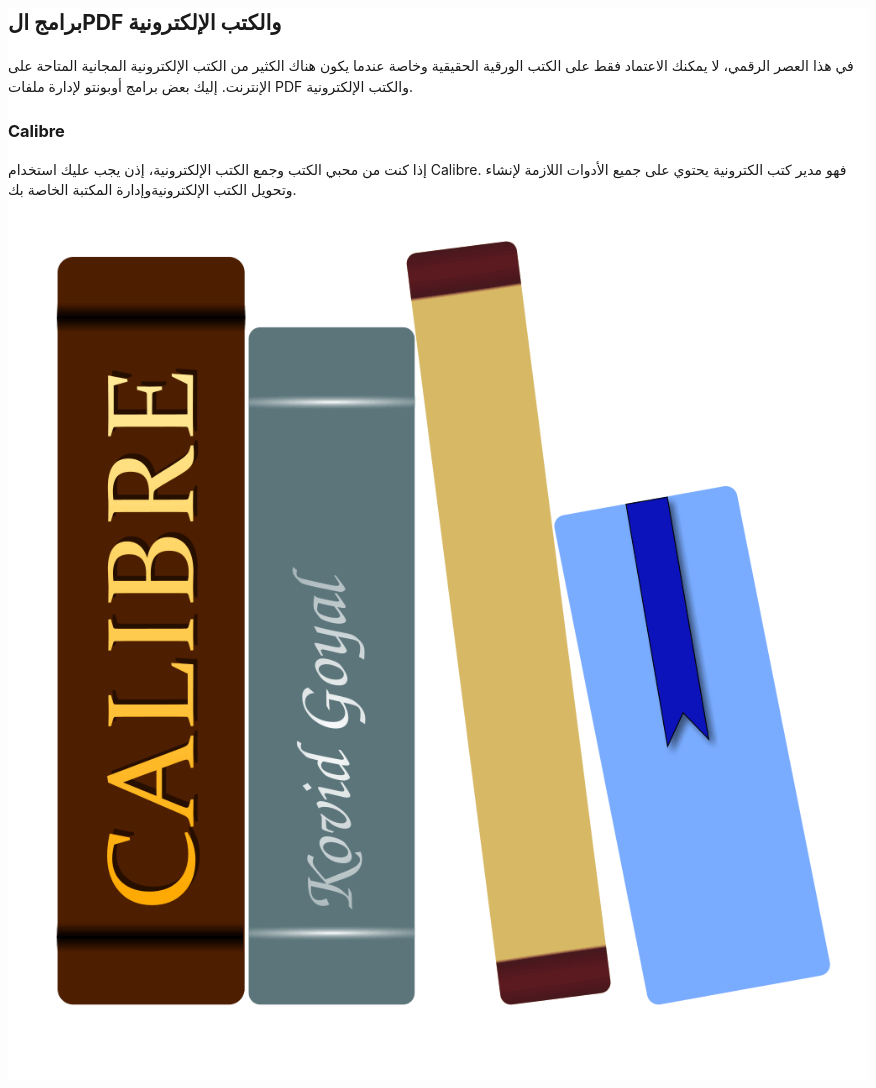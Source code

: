 ## برامج الPDF والكتب الإلكترونية

في هذا العصر الرقمي، لا يمكنك الاعتماد فقط على الكتب الورقية الحقيقية وخاصة عندما يكون هناك الكثير من الكتب الإلكترونية المجانية المتاحة على الإنترنت. إليك بعض برامج أوبونتو لإدارة ملفات PDF والكتب الإلكترونية.

### Calibre

إذا كنت من محبي الكتب وجمع الكتب الإلكترونية، إذن يجب عليك استخدام Calibre. فهو مدير كتب الكترونية يحتوي على جميع الأدوات اللازمة لإنشاء وتحويل الكتب الإلكترونيةوإدارة المكتبة الخاصة بك.

![img](images/Calibre.png)
